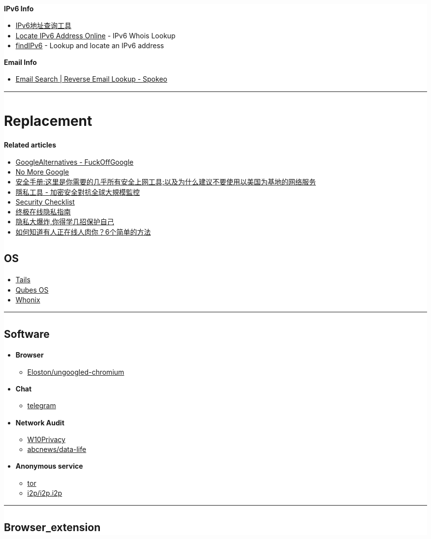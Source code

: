**IPv6 Info**
- [IPv6地址查询工具](http://ip.zxinc.org/ipquery/)
- [Locate IPv6 Address Online](https://dnschecker.org/ipv6-whois-lookup.php) - IPv6 Whois Lookup
- [findIPv6](https://findipv6.com/find/) - Lookup and locate an IPv6 address

**Email Info**
- [Email Search | Reverse Email Lookup - Spokeo](https://www.spokeo.com/email-search)

---

# Replacement

**Related articles**
- [GoogleAlternatives - FuckOffGoogle](https://wiki.fuckoffgoogle.de/index.php?title=GoogleAlternatives)
- [No More Google](https://nomoregoogle.com/)
- [安全手册:这里是你需要的几乎所有安全上网工具;以及为什么建议不要使用以美国为基地的网络服务](https://steemit.com/life/@iyouport/7nfymr)
- [隱私工具 - 加密安全對抗全球大規模監控](https://privacytools.twngo.xyz/)
- [Security Checklist](https://securitycheckli.st/)
- [终极在线隐私指南](https://www.bestvpn.com/guides/the-ultimate-privacy-guide/#avoidus)
- [隐私大爆炸,你得学几招保护自己](https://evilcos.me/yinsi.html)
- [如何知道有人正在线人肉你？6个简单的方法](https://www.iyouport.org/%E5%A6%82%E4%BD%95%E7%9F%A5%E9%81%93%E6%9C%89%E4%BA%BA%E6%AD%A3%E5%9C%A8%E7%BA%BF%E4%BA%BA%E8%82%89%E4%BD%A0%EF%BC%9F6%E4%B8%AA%E7%AE%80%E5%8D%95%E7%9A%84%E6%96%B9%E6%B3%95/)

## OS

- [Tails](https://tails.boum.org/about/index.en.html)
- [Qubes OS](https://www.qubes-os.org/)
- [Whonix](https://www.whonix.org/)

---

## Software

- **Browser**
    - [Eloston/ungoogled-chromium](https://github.com/Eloston/ungoogled-chromium)

- **Chat**
    - [telegram](https://telegram.org/)

- **Network Audit**
    - [W10Privacy](https://www.winprivacy.de/english-home/)
    - [abcnews/data-life](https://github.com/abcnews/data-life)

- **Anonymous service**
    - [tor](https://www.torproject.org/)
    - [i2p/i2p.i2p](https://github.com/i2p/i2p.i2p)

---

## Browser_extension
